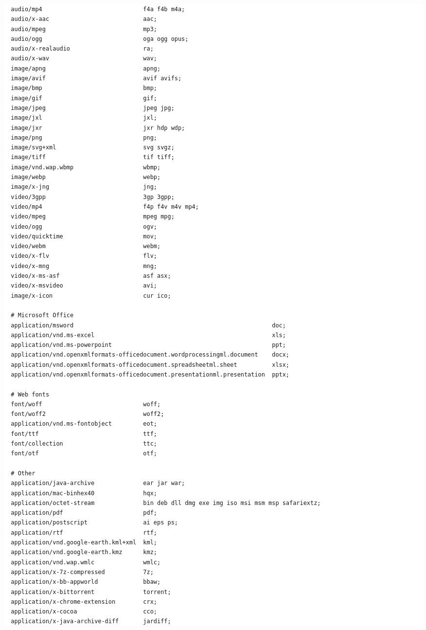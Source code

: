 ```nginx
  audio/mp4                             f4a f4b m4a;
  audio/x-aac                           aac;
  audio/mpeg                            mp3;
  audio/ogg                             oga ogg opus;
  audio/x-realaudio                     ra;
  audio/x-wav                           wav;
  image/apng                            apng;
  image/avif                            avif avifs;
  image/bmp                             bmp;
  image/gif                             gif;
  image/jpeg                            jpeg jpg;
  image/jxl                             jxl;
  image/jxr                             jxr hdp wdp;
  image/png                             png;
  image/svg+xml                         svg svgz;
  image/tiff                            tif tiff;
  image/vnd.wap.wbmp                    wbmp;
  image/webp                            webp;
  image/x-jng                           jng;
  video/3gpp                            3gp 3gpp;
  video/mp4                             f4p f4v m4v mp4;
  video/mpeg                            mpeg mpg;
  video/ogg                             ogv;
  video/quicktime                       mov;
  video/webm                            webm;
  video/x-flv                           flv;
  video/x-mng                           mng;
  video/x-ms-asf                        asf asx;
  video/x-msvideo                       avi;
  image/x-icon                          cur ico;

  # Microsoft Office
  application/msword                                                         doc;
  application/vnd.ms-excel                                                   xls;
  application/vnd.ms-powerpoint                                              ppt;
  application/vnd.openxmlformats-officedocument.wordprocessingml.document    docx;
  application/vnd.openxmlformats-officedocument.spreadsheetml.sheet          xlsx;
  application/vnd.openxmlformats-officedocument.presentationml.presentation  pptx;

  # Web fonts
  font/woff                             woff;
  font/woff2                            woff2;
  application/vnd.ms-fontobject         eot;
  font/ttf                              ttf;
  font/collection                       ttc;
  font/otf                              otf;

  # Other
  application/java-archive              ear jar war;
  application/mac-binhex40              hqx;
  application/octet-stream              bin deb dll dmg exe img iso msi msm msp safariextz;
  application/pdf                       pdf;
  application/postscript                ai eps ps;
  application/rtf                       rtf;
  application/vnd.google-earth.kml+xml  kml;
  application/vnd.google-earth.kmz      kmz;
  application/vnd.wap.wmlc              wmlc;
  application/x-7z-compressed           7z;
  application/x-bb-appworld             bbaw;
  application/x-bittorrent              torrent;
  application/x-chrome-extension        crx;
  application/x-cocoa                   cco;
  application/x-java-archive-diff       jardiff;
```